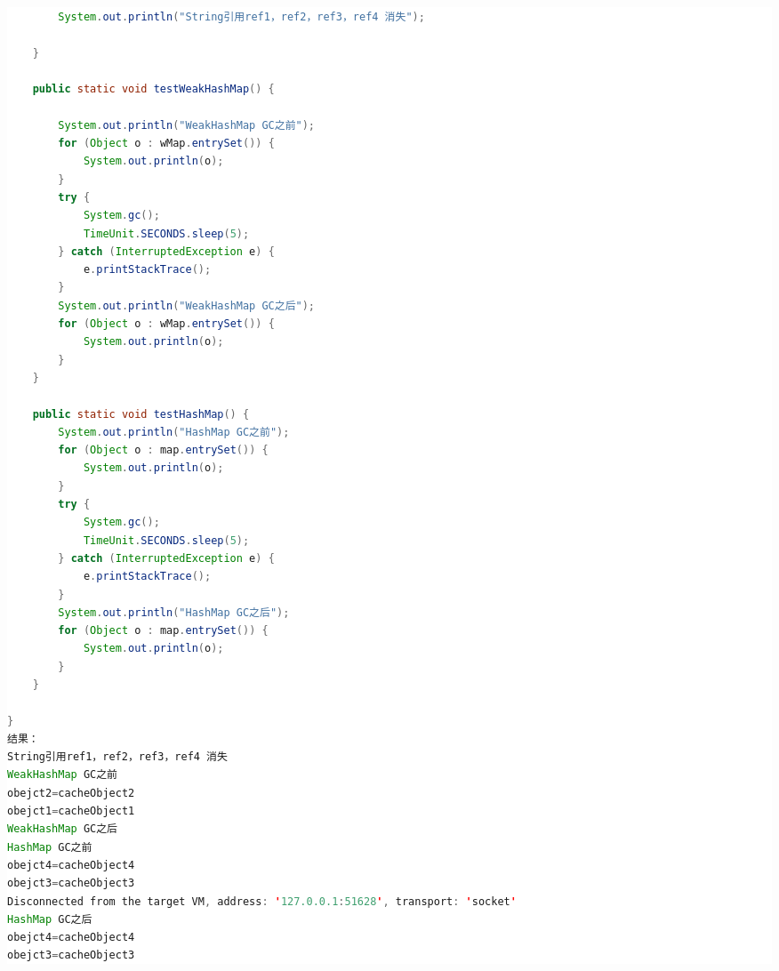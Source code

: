 ```java
        System.out.println("String引用ref1，ref2，ref3，ref4 消失");

    }

    public static void testWeakHashMap() {

        System.out.println("WeakHashMap GC之前");
        for (Object o : wMap.entrySet()) {
            System.out.println(o);
        }
        try {
            System.gc();
            TimeUnit.SECONDS.sleep(5);
        } catch (InterruptedException e) {
            e.printStackTrace();
        }
        System.out.println("WeakHashMap GC之后");
        for (Object o : wMap.entrySet()) {
            System.out.println(o);
        }
    }

    public static void testHashMap() {
        System.out.println("HashMap GC之前");
        for (Object o : map.entrySet()) {
            System.out.println(o);
        }
        try {
            System.gc();
            TimeUnit.SECONDS.sleep(5);
        } catch (InterruptedException e) {
            e.printStackTrace();
        }
        System.out.println("HashMap GC之后");
        for (Object o : map.entrySet()) {
            System.out.println(o);
        }
    }

}
结果：
String引用ref1，ref2，ref3，ref4 消失
WeakHashMap GC之前
obejct2=cacheObject2
obejct1=cacheObject1
WeakHashMap GC之后
HashMap GC之前
obejct4=cacheObject4
obejct3=cacheObject3
Disconnected from the target VM, address: '127.0.0.1:51628', transport: 'socket'
HashMap GC之后
obejct4=cacheObject4
obejct3=cacheObject3
```
